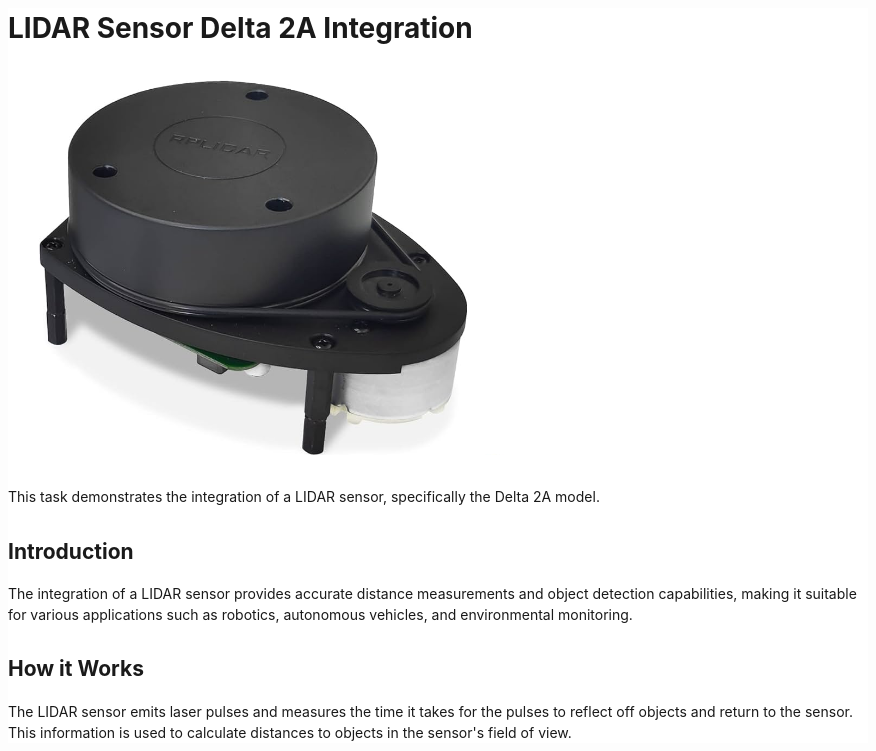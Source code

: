 # LIDAR Sensor Delta 2A Integration

<img src="https://github.com/ItsRawanMoha/LIDAR_SENSOR/blob/main/image%20(23).png" alt="Alt text" width="500" height="400">  

This task demonstrates the integration of a LIDAR sensor, specifically the Delta 2A model.

## Introduction

The integration of a LIDAR sensor provides accurate distance measurements and object detection capabilities, making it suitable for various applications such as robotics, autonomous vehicles, and environmental monitoring.

## How it Works

The LIDAR sensor emits laser pulses and measures the time it takes for the pulses to reflect off objects and return to the sensor. This information is used to calculate distances to objects in the sensor's field of view.
